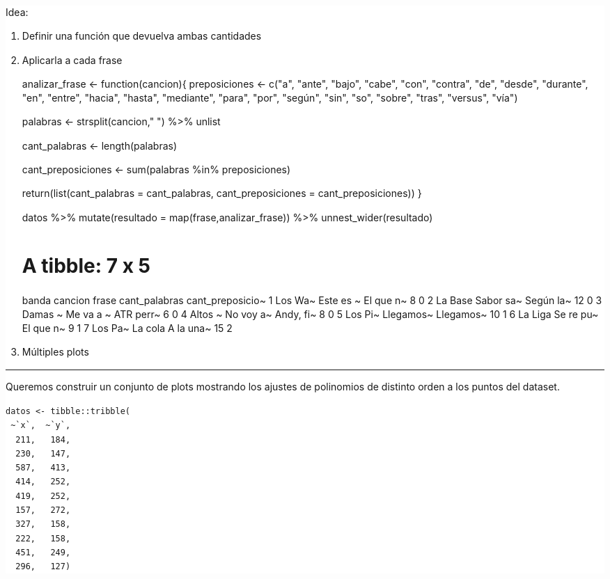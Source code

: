 Idea:

1.  Definir una función que devuelva ambas cantidades
2.  Aplicarla a cada frase



    analizar_frase <- function(cancion){
      preposiciones <- c("a", "ante", "bajo", "cabe", "con", 
                         "contra", "de", "desde", "durante", 
                         "en", "entre", "hacia", "hasta", "mediante", 
                         "para", "por", "según", "sin", "so", "sobre", 
                         "tras", "versus", "vía")
      
      palabras <- strsplit(cancion," ") %>% unlist
      
      cant_palabras <- length(palabras)
      
      cant_preposiciones <- sum(palabras %in% preposiciones)
      
      return(list(cant_palabras = cant_palabras,
                  cant_preposiciones = cant_preposiciones))
      }

    datos %>%
      mutate(resultado = map(frase,analizar_frase)) %>%
      unnest_wider(resultado)

    # A tibble: 7 x 5
      banda   cancion   frase     cant_palabras cant_preposicio~
      <chr>   <chr>     <chr>             <int>            <int>
    1 Los Wa~ Este es ~ El que n~             8                0
    2 La Base Sabor sa~ Según la~            12                0
    3 Damas ~ Me va a ~ ATR perr~             6                0
    4 Altos ~ No voy a~ Andy, fi~             8                0
    5 Los Pi~ Llegamos~ Llegamos~            10                1
    6 La Liga Se re pu~ El que n~             9                1
    7 Los Pa~ La cola   A la una~            15                2

5. Múltiples plots
------------------

Queremos construir un conjunto de plots mostrando los ajustes de
polinomios de distinto orden a los puntos del dataset.

    datos <- tibble::tribble(
     ~`x`,  ~`y`,
      211,   184,
      230,   147,
      587,   413,
      414,   252,
      419,   252,
      157,   272,
      327,   158,
      222,   158,
      451,   249,
      296,   127)
